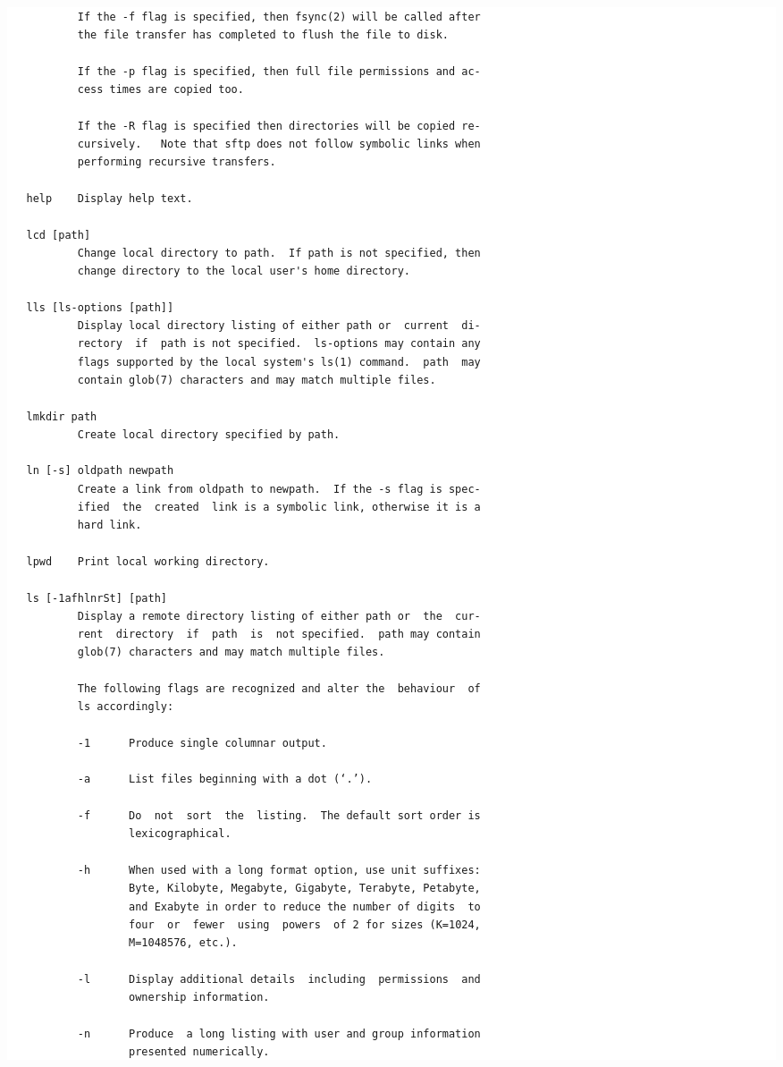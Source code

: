                If the -f flag is specified, then fsync(2) will be called after
               the file transfer has completed to flush the file to disk.

               If the -p flag is specified, then full file permissions and ac‐
               cess times are copied too.

               If the -R flag is specified then directories will be copied re‐
               cursively.   Note that sftp does not follow symbolic links when
               performing recursive transfers.

       help    Display help text.

       lcd [path]
               Change local directory to path.  If path is not specified, then
               change directory to the local user's home directory.

       lls [ls-options [path]]
               Display local directory listing of either path or  current  di‐
               rectory  if  path is not specified.  ls-options may contain any
               flags supported by the local system's ls(1) command.  path  may
               contain glob(7) characters and may match multiple files.

       lmkdir path
               Create local directory specified by path.

       ln [-s] oldpath newpath
               Create a link from oldpath to newpath.  If the -s flag is spec‐
               ified  the  created  link is a symbolic link, otherwise it is a
               hard link.

       lpwd    Print local working directory.

       ls [-1afhlnrSt] [path]
               Display a remote directory listing of either path or  the  cur‐
               rent  directory  if  path  is  not specified.  path may contain
               glob(7) characters and may match multiple files.

               The following flags are recognized and alter the  behaviour  of
               ls accordingly:

               -1      Produce single columnar output.

               -a      List files beginning with a dot (‘.’).

               -f      Do  not  sort  the  listing.  The default sort order is
                       lexicographical.

               -h      When used with a long format option, use unit suffixes:
                       Byte, Kilobyte, Megabyte, Gigabyte, Terabyte, Petabyte,
                       and Exabyte in order to reduce the number of digits  to
                       four  or  fewer  using  powers  of 2 for sizes (K=1024,
                       M=1048576, etc.).

               -l      Display additional details  including  permissions  and
                       ownership information.

               -n      Produce  a long listing with user and group information
                       presented numerically.
